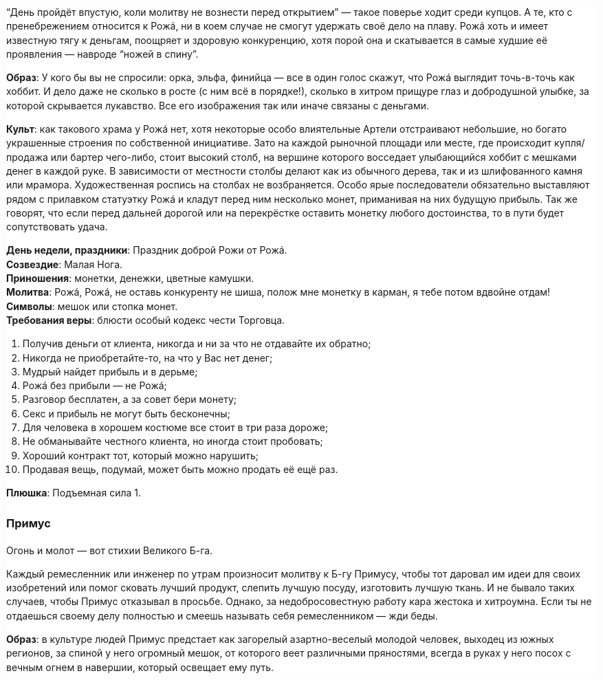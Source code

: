“День пройдёт впустую, коли молитву не вознести перед открытием” — такое поверье ходит среди купцов. А те, кто с пренебрежением относится к Рожá, ни в коем случае не смогут удержать своё дело на плаву. Рожá хоть и имеет известную тягу к деньгам, поощряет и здоровую конкуренцию, хотя порой она и скатывается в самые худшие её проявления — навроде “ножей в спину”.

**Образ**: У кого бы вы не спросили: орка, эльфа, финийца — все в один голос скажут, что Рожá выглядит точь-в-точь как хоббит. И дело даже не сколько в росте \(с ним всё в порядке!\), сколько в хитром прищуре глаз и добродушной улыбке, за которой скрывается лукавство. Все его изображения так или иначе связаны с деньгами.

**Культ**: как такового храма у Рожá нет, хотя некоторые особо влиятельные Артели отстраивают небольшие, но богато украшенные строения по собственной инициативе. Зато на каждой рыночной площади или месте, где происходит купля/продажа или бартер чего-либо, стоит высокий столб, на вершине которого восседает улыбающийся хоббит с мешками денег в каждой руке. В зависимости от местности столбы делают как из обычного дерева, так и из шлифованного камня или мрамора. Художественная роспись на столбах не возбраняется. Особо ярые последователи обязательно выставляют рядом с прилавком статуэтку Рожá и кладут перед ним несколько монет, приманивая на них будущую прибыль. Так же говорят, что если перед дальней дорогой или на перекрёстке оставить монетку любого достоинства, то в пути будет сопутствовать удача.

**День недели, праздники**: Праздник доброй Рожи от Рожá.  
**Созвездие**: Малая Нога.  
**Приношения**: монетки, денежки, цветные камушки.  
**Молитва**: Рожá, Рожá, не оставь конкуренту не шиша, полож мне монетку в карман, я тебе потом вдвойне отдам!  
**Символы**: мешок или стопка монет.  
**Требования веры**: блюсти особый кодекс чести Торговца.

1. Получив деньги от клиента, никогда и ни за что не отдавайте их обратно;
2. Никогда не приобретайте-то, на что у Вас нет денег;
3. Мудрый найдет прибыль и в дерьме;
4. Рожá без прибыли — не Рожá;
5. Разговор бесплатен, а за совет бери монету;
6. Секс и прибыль не могут быть бесконечны;
7. Для человека в хорошем костюме все стоит в три раза дороже;
8. Не обманывайте честного клиента, но иногда стоит пробовать;
9. Хороший контракт тот, который можно нарушить;
10. Продавая вещь, подумай, может быть можно продать её ещё раз.

**Плюшка**: Подъемная сила 1.

### Примус

Огонь и молот — вот стихии Великого Б-га.

Каждый ремесленник или инженер по утрам произносит молитву к Б-гу Примусу, чтобы тот даровал им идеи для своих изобретений или помог сковать лучший продукт, слепить лучшую посуду, изготовить лучшую ткань. И не бывало таких случаев, чтобы Примус отказывал в просьбе. Однако, за недобросовестную работу кара жестока и хитроумна. Если ты не отдаешься своему делу полностью и смеешь называть себя ремесленником — жди беды.

**Образ**: в культуре людей Примус предстает как загорелый азартно-веселый молодой человек, выходец из южных регионов, за спиной у него огромный мешок, от которого веет различными пряностями, всегда в руках у него посох с вечным огнем в навершии, который освещает ему путь.
